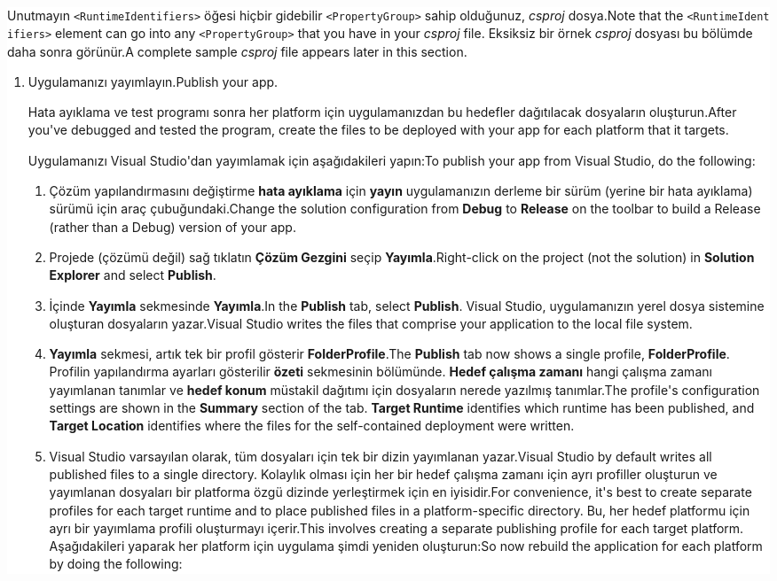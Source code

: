    <span data-ttu-id="ccdbe-194">Unutmayın `<RuntimeIdentifiers>` öğesi hiçbir gidebilir `<PropertyGroup>` sahip olduğunuz, *csproj* dosya.</span><span class="sxs-lookup"><span data-stu-id="ccdbe-194">Note that the `<RuntimeIdentifiers>` element can go into any `<PropertyGroup>` that you have in your *csproj* file.</span></span> <span data-ttu-id="ccdbe-195">Eksiksiz bir örnek *csproj* dosyası bu bölümde daha sonra görünür.</span><span class="sxs-lookup"><span data-stu-id="ccdbe-195">A complete sample *csproj* file appears later in this section.</span></span>

1. <span data-ttu-id="ccdbe-196">Uygulamanızı yayımlayın.</span><span class="sxs-lookup"><span data-stu-id="ccdbe-196">Publish your app.</span></span>

   <span data-ttu-id="ccdbe-197">Hata ayıklama ve test programı sonra her platform için uygulamanızdan bu hedefler dağıtılacak dosyaların oluşturun.</span><span class="sxs-lookup"><span data-stu-id="ccdbe-197">After you've debugged and tested the program, create the files to be deployed with your app for each platform that it targets.</span></span>

   <span data-ttu-id="ccdbe-198">Uygulamanızı Visual Studio'dan yayımlamak için aşağıdakileri yapın:</span><span class="sxs-lookup"><span data-stu-id="ccdbe-198">To publish your app from Visual Studio, do the following:</span></span>

      1. <span data-ttu-id="ccdbe-199">Çözüm yapılandırmasını değiştirme **hata ayıklama** için **yayın** uygulamanızın derleme bir sürüm (yerine bir hata ayıklama) sürümü için araç çubuğundaki.</span><span class="sxs-lookup"><span data-stu-id="ccdbe-199">Change the solution configuration from **Debug** to **Release** on the toolbar to build a Release (rather than a Debug) version of your app.</span></span>

      1. <span data-ttu-id="ccdbe-200">Projede (çözümü değil) sağ tıklatın **Çözüm Gezgini** seçip **Yayımla**.</span><span class="sxs-lookup"><span data-stu-id="ccdbe-200">Right-click on the project (not the solution) in **Solution Explorer** and select **Publish**.</span></span>

      1. <span data-ttu-id="ccdbe-201">İçinde **Yayımla** sekmesinde **Yayımla**.</span><span class="sxs-lookup"><span data-stu-id="ccdbe-201">In the **Publish** tab, select **Publish**.</span></span> <span data-ttu-id="ccdbe-202">Visual Studio, uygulamanızın yerel dosya sistemine oluşturan dosyaların yazar.</span><span class="sxs-lookup"><span data-stu-id="ccdbe-202">Visual Studio writes the files that comprise your application to the local file system.</span></span>

      1. <span data-ttu-id="ccdbe-203">**Yayımla** sekmesi, artık tek bir profil gösterir **FolderProfile**.</span><span class="sxs-lookup"><span data-stu-id="ccdbe-203">The **Publish** tab now shows a single profile, **FolderProfile**.</span></span> <span data-ttu-id="ccdbe-204">Profilin yapılandırma ayarları gösterilir **özeti** sekmesinin bölümünde. **Hedef çalışma zamanı** hangi çalışma zamanı yayımlanan tanımlar ve **hedef konum** müstakil dağıtımı için dosyaların nerede yazılmış tanımlar.</span><span class="sxs-lookup"><span data-stu-id="ccdbe-204">The profile's configuration settings are shown in the **Summary** section of the tab. **Target Runtime** identifies which runtime has been published, and **Target Location** identifies where the files for the self-contained deployment were written.</span></span>

      1. <span data-ttu-id="ccdbe-205">Visual Studio varsayılan olarak, tüm dosyaları için tek bir dizin yayımlanan yazar.</span><span class="sxs-lookup"><span data-stu-id="ccdbe-205">Visual Studio by default writes all published files to a single directory.</span></span> <span data-ttu-id="ccdbe-206">Kolaylık olması için her bir hedef çalışma zamanı için ayrı profiller oluşturun ve yayımlanan dosyaları bir platforma özgü dizinde yerleştirmek için en iyisidir.</span><span class="sxs-lookup"><span data-stu-id="ccdbe-206">For convenience, it's best to create separate profiles for each target runtime and to place published files in a platform-specific directory.</span></span> <span data-ttu-id="ccdbe-207">Bu, her hedef platformu için ayrı bir yayımlama profili oluşturmayı içerir.</span><span class="sxs-lookup"><span data-stu-id="ccdbe-207">This involves creating a separate publishing profile for each target platform.</span></span> <span data-ttu-id="ccdbe-208">Aşağıdakileri yaparak her platform için uygulama şimdi yeniden oluşturun:</span><span class="sxs-lookup"><span data-stu-id="ccdbe-208">So now rebuild the application for each platform by doing the following:</span></span>

